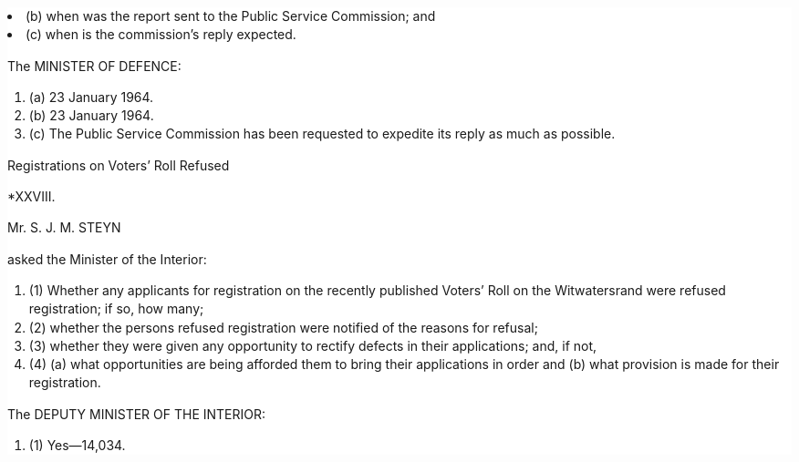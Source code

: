 <li><span class="col_943-944" refersTo="page_0486"/>(b) when was the report sent to the Public Service Commission; and</li>

<li>(c) when is the commission&#x2019;s reply expected.</li>

</ol>

</question>

<answer by="#minister_of_defence" to="#malan">

<from>The MINISTER OF DEFENCE:</from>

<ol>

<li>(a) 23 January 1964.</li>

<li>(b) 23 January 1964.</li>

<li>(c) The Public Service Commission has been requested to expedite its reply as much as possible.</li>

</ol>

</answer>

</oralStatements>

<oralStatements>

<heading>Registrations on Voters&#x2019; Roll Refused</heading>

<question by="#steyn" to="#minister_of_the_interior">

<num>*XXVIII.</num>

<from>Mr. S. J. M. STEYN</from>

<p>asked the Minister of the Interior:</p>

<ol>

<li>(1) Whether any applicants for registration on the recently published Voters&#x2019; Roll on the Witwatersrand were refused registration; if so, how many;</li>

<li>(2) whether the persons refused registration were notified of the reasons for refusal;</li>

<li>(3) whether they were given any opportunity to rectify defects in their applications; and, if not,</li>

<li>(4) (a) what opportunities are being afforded them to bring their applications in order and (b) what provision is made for their registration.</li>

</ol>

</question>

<answer by="#deputy_minister_of_the_interior" to="#steyn">

<from>The DEPUTY MINISTER OF THE INTERIOR:</from>

<ol>

<li>(1) Yes&#x2014;14,034.</li>
